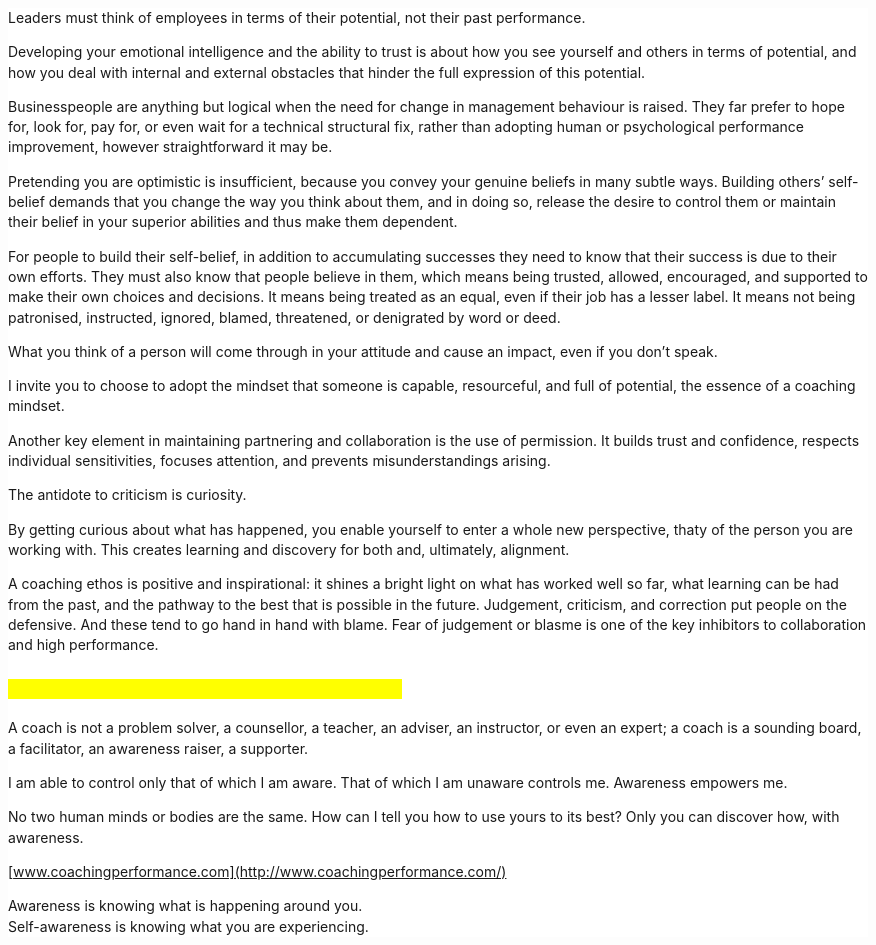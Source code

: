 Leaders must think of employees in terms of their potential, not their past performance.

Developing your emotional intelligence and the ability to trust is about how you see yourself and others in terms of potential, and how you deal with internal and external obstacles that hinder the full expression of this potential.

Businesspeople are anything but logical when the need for change in management behaviour is raised. They far prefer to hope for, look for, pay for, or even wait for a technical structural fix, rather than adopting human or psychological performance improvement, however straightforward it may be.

Pretending you are optimistic is insufficient, because you convey your genuine beliefs in many subtle ways. Building others’ self-belief demands that you change the way you think about them, and in doing so, release the desire to control them or maintain their belief in your superior abilities and thus make them dependent.

For people to build their self-belief, in addition to accumulating successes they need to know that their success is due to their own efforts. They must also know that people believe in them, which means being trusted, allowed, encouraged, and supported to make their own choices and decisions. It means being treated as an equal, even if their job has a lesser label. It means not being patronised, instructed, ignored, blamed, threatened, or denigrated by word or deed.

What you think of a person will come through in your attitude and cause an impact, even if you don’t speak.

I invite you to choose to adopt the mindset that someone is capable, resourceful, and full of potential, the essence of a coaching mindset.

Another key element in maintaining partnering and collaboration is the use of permission. It builds trust and confidence, respects individual sensitivities, focuses attention, and prevents misunderstandings arising.

The antidote to criticism is curiosity.

By getting curious about what has happened, you enable yourself to enter a whole new perspective, thaty of the person you are working with. This creates learning and discovery for both and, ultimately, alignment.

A coaching ethos is positive and inspirational: it shines a bright light on what has worked well so far, what learning can be had from the past, and the pathway to the best that is possible in the future. Judgement, criticism, and correction put people on the defensive. And these tend to go hand in hand with blame. Fear of judgement or blasme is one of the key inhibitors to collaboration and high performance.

### <mark style="color:yellow;">Awareness and responsibility: activating learning</mark>

A coach is not a problem solver, a counsellor, a teacher, an adviser, an instructor, or even an expert; a coach is a sounding board, a facilitator, an awareness raiser, a supporter.

I am able to control only that of which I am aware. That of which I am unaware controls me. Awareness empowers me.

No two human minds or bodies are the same. How can I tell you how to use yours to its best? Only you can discover how, with awareness.

[www.coachingperformance.com](http://www.coachingperformance.com/)

Awareness is knowing what is happening around you.\
Self-awareness is knowing what you are experiencing.
